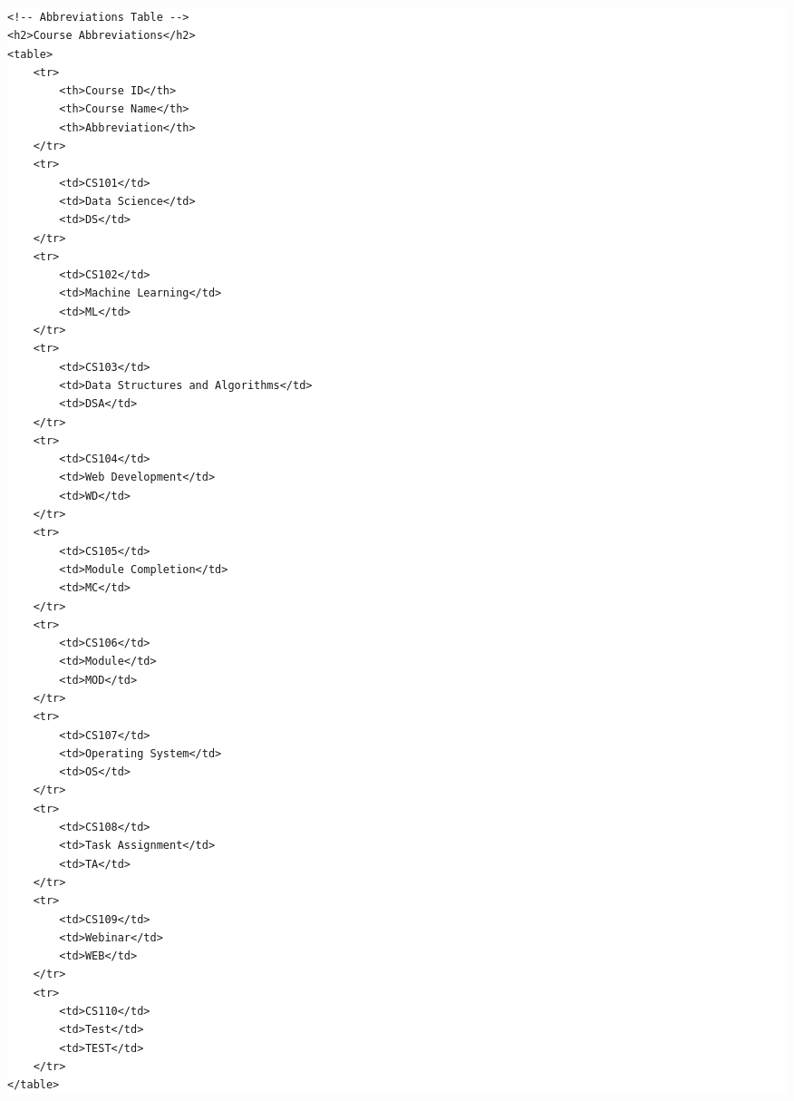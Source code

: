     <!-- Abbreviations Table -->
    <h2>Course Abbreviations</h2>
    <table>
        <tr>
            <th>Course ID</th>
            <th>Course Name</th>
            <th>Abbreviation</th>
        </tr>
        <tr>
            <td>CS101</td>
            <td>Data Science</td>
            <td>DS</td>
        </tr>
        <tr>
            <td>CS102</td>
            <td>Machine Learning</td>
            <td>ML</td>
        </tr>
        <tr>
            <td>CS103</td>
            <td>Data Structures and Algorithms</td>
            <td>DSA</td>
        </tr>
        <tr>
            <td>CS104</td>
            <td>Web Development</td>
            <td>WD</td>
        </tr>
        <tr>
            <td>CS105</td>
            <td>Module Completion</td>
            <td>MC</td>
        </tr>
        <tr>
            <td>CS106</td>
            <td>Module</td>
            <td>MOD</td>
        </tr>
        <tr>
            <td>CS107</td>
            <td>Operating System</td>
            <td>OS</td>
        </tr>
        <tr>
            <td>CS108</td>
            <td>Task Assignment</td>
            <td>TA</td>
        </tr>
        <tr>
            <td>CS109</td>
            <td>Webinar</td>
            <td>WEB</td>
        </tr>
        <tr>
            <td>CS110</td>
            <td>Test</td>
            <td>TEST</td>
        </tr>
    </table>
